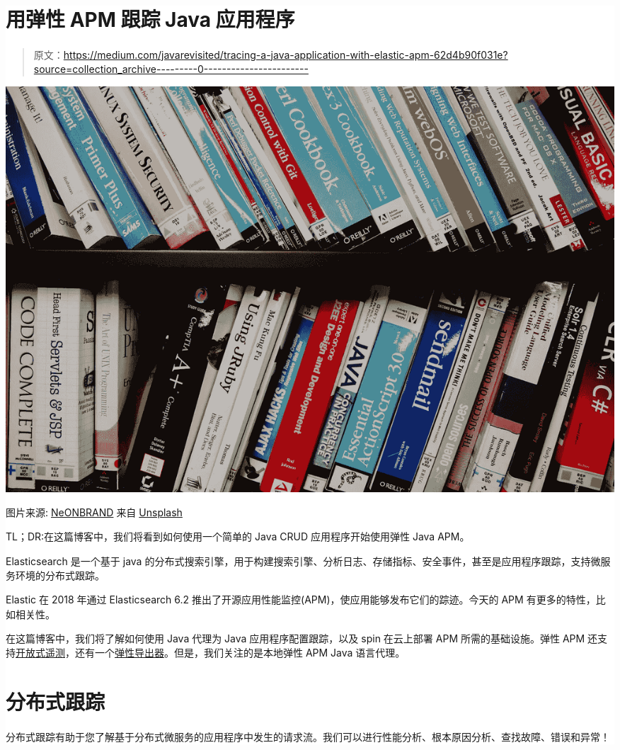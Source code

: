 # 用弹性 APM 跟踪 Java 应用程序

> 原文：<https://medium.com/javarevisited/tracing-a-java-application-with-elastic-apm-62d4b90f031e?source=collection_archive---------0----------------------->

![](img/99c7f5632455ba591d3e316021bae57f.png)

图片来源: [NeONBRAND](https://unsplash.com/@neonbrand) 来自 [Unsplash](http://unsplash.com)

TL；DR:在这篇博客中，我们将看到如何使用一个简单的 Java CRUD 应用程序开始使用弹性 Java APM。

Elasticsearch 是一个基于 java 的分布式搜索引擎，用于构建搜索引擎、分析日志、存储指标、安全事件，甚至是应用程序跟踪，支持微服务环境的分布式跟踪。

Elastic 在 2018 年通过 Elasticsearch 6.2 推出了开源应用性能监控(APM)，使应用能够发布它们的踪迹。今天的 APM 有更多的特性，比如相关性。

在这篇博客中，我们将了解如何使用 Java 代理为 Java 应用程序配置跟踪，以及 spin 在云上部署 APM 所需的基础设施。弹性 APM 还支持[开放式遥测](https://opentelemetry.io)，还有一个[弹性导出器](https://github.com/open-telemetry/opentelemetry-collector-contrib/tree/main/exporter/elasticexporter)。但是，我们关注的是本地弹性 APM Java 语言代理。

# 分布式跟踪

分布式跟踪有助于您了解基于分布式微服务的应用程序中发生的请求流。我们可以进行性能分析、根本原因分析、查找故障、错误和异常！
